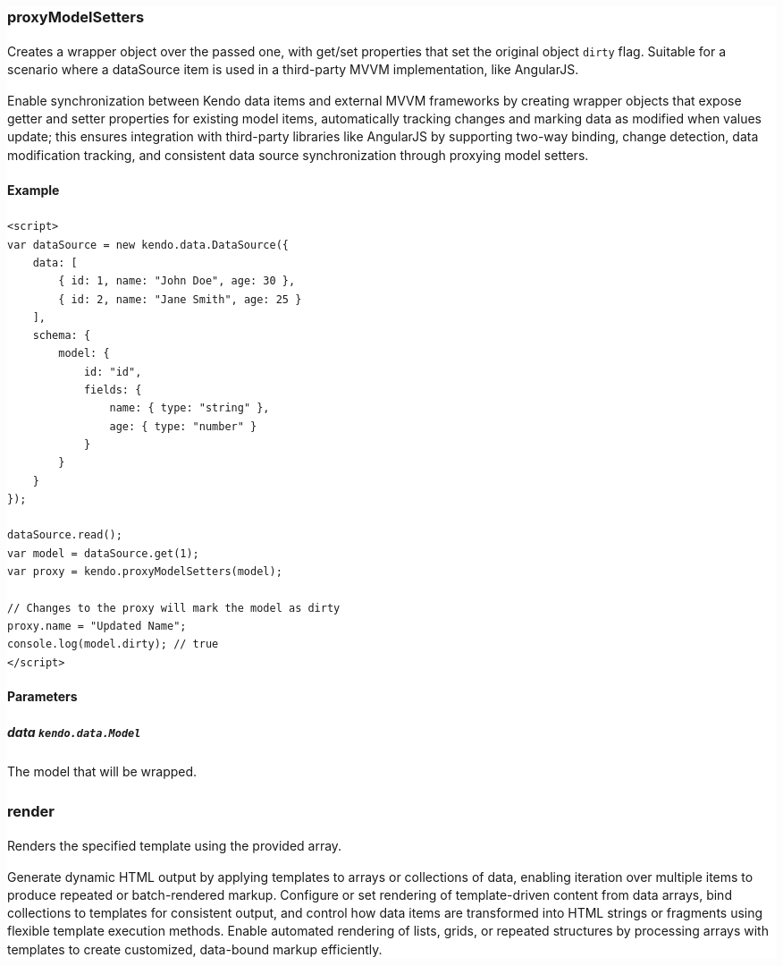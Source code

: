 ### proxyModelSetters

Creates a wrapper object over the passed one, with get/set properties that set the original object `dirty` flag. Suitable for a scenario where a dataSource item is used in a third-party MVVM implementation, like AngularJS.


<div class="meta-api-description">
Enable synchronization between Kendo data items and external MVVM frameworks by creating wrapper objects that expose getter and setter properties for existing model items, automatically tracking changes and marking data as modified when values update; this ensures integration with third-party libraries like AngularJS by supporting two-way binding, change detection, data modification tracking, and consistent data source synchronization through proxying model setters.
</div>

#### Example

    <script>
    var dataSource = new kendo.data.DataSource({
        data: [
            { id: 1, name: "John Doe", age: 30 },
            { id: 2, name: "Jane Smith", age: 25 }
        ],
        schema: {
            model: {
                id: "id",
                fields: {
                    name: { type: "string" },
                    age: { type: "number" }
                }
            }
        }
    });

    dataSource.read();
    var model = dataSource.get(1);
    var proxy = kendo.proxyModelSetters(model);
    
    // Changes to the proxy will mark the model as dirty
    proxy.name = "Updated Name";
    console.log(model.dirty); // true
    </script>

#### Parameters

##### data `kendo.data.Model`

The model that will be wrapped.

### render

Renders the specified template using the provided array.


<div class="meta-api-description">
Generate dynamic HTML output by applying templates to arrays or collections of data, enabling iteration over multiple items to produce repeated or batch-rendered markup. Configure or set rendering of template-driven content from data arrays, bind collections to templates for consistent output, and control how data items are transformed into HTML strings or fragments using flexible template execution methods. Enable automated rendering of lists, grids, or repeated structures by processing arrays with templates to create customized, data-bound markup efficiently.
</div>
